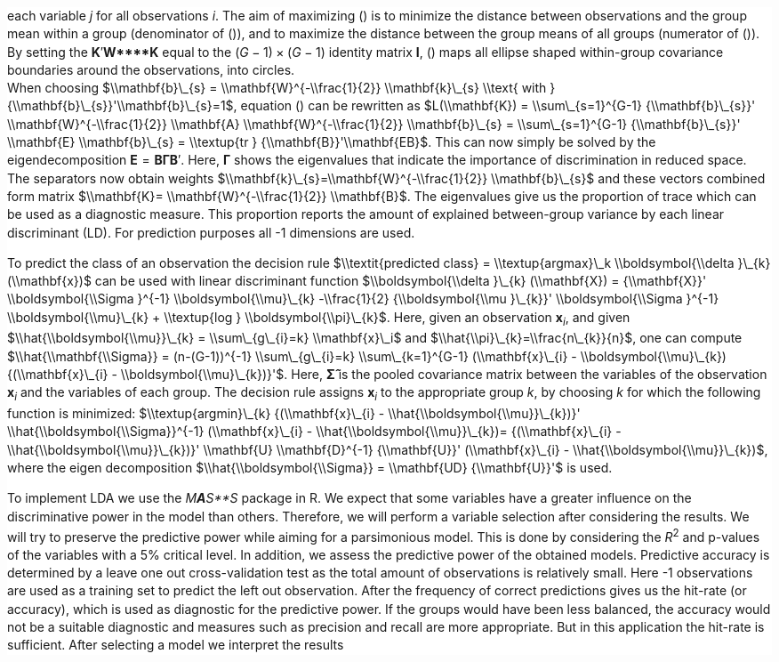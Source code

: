 each variable *j* for all observations *i*. The aim of maximizing () is
to minimize the distance between observations and the group mean within
a group (denominator of ()), and to maximize the distance between the
group means of all groups (numerator of ()). By setting the
**K**′**W****K** equal to the (*G* − 1) × (*G* − 1) identity matrix
**I**, () maps all ellipse shaped within-group covariance boundaries
around the observations, into circles.  
When choosing
$\\mathbf{b}\_{s} = \\mathbf{W}^{-\\frac{1}{2}} \\mathbf{k}\_{s} \\text{ with } {\\mathbf{b}\_{s}}'\\mathbf{b}\_{s}=1$,
equation () can be rewritten as
$L(\\mathbf{K}) = \\sum\_{s=1}^{G-1} {\\mathbf{b}\_{s}}' \\mathbf{W}^{-\\frac{1}{2}} \\mathbf{A} \\mathbf{W}^{-\\frac{1}{2}} \\mathbf{b}\_{s} = \\sum\_{s=1}^{G-1} {\\mathbf{b}\_{s}}' \\mathbf{E} \\mathbf{b}\_{s} = \\textup{tr } {\\mathbf{B}}'\\mathbf{EB}$.
This can now simply be solved by the eigendecomposition
**E** = **B****Γ****B**′. Here, **Γ** shows the eigenvalues that
indicate the importance of discrimination in reduced space. The
separators now obtain weights
$\\mathbf{k}\_{s}=\\mathbf{W}^{-\\frac{1}{2}} \\mathbf{b}\_{s}$ and
these vectors combined form matrix
$\\mathbf{K}= \\mathbf{W}^{-\\frac{1}{2}} \\mathbf{B}$. The eigenvalues
give us the proportion of trace which can be used as a diagnostic
measure. This proportion reports the amount of explained between-group
variance by each linear discriminant (LD). For prediction purposes all
-1 dimensions are used.

To predict the class of an observation the decision rule
$\\textit{predicted class} = \\textup{argmax}\_k \\boldsymbol{\\delta }\_{k} (\\mathbf{x})$
can be used with linear discriminant function
$\\boldsymbol{\\delta }\_{k} (\\mathbf{X}) = {\\mathbf{X}}' \\boldsymbol{\\Sigma }^{-1} \\boldsymbol{\\mu}\_{k} -\\frac{1}{2} {\\boldsymbol{\\mu }\_{k}}' \\boldsymbol{\\Sigma }^{-1} \\boldsymbol{\\mu}\_{k} + \\textup{log } \\boldsymbol{\\pi}\_{k}$.
Here, given an observation **x**<sub>*i*</sub>, and given
$\\hat{\\boldsymbol{\\mu}}\_{k} = \\sum\_{g\_{i}=k} \\mathbf{x}\_i$ and
$\\hat{\\pi}\_{k}=\\frac{n\_{k}}{n}$, one can compute
$\\hat{\\mathbf{\\Sigma}} = (n-(G-1))^{-1} \\sum\_{g\_{i}=k} \\sum\_{k=1}^{G-1} (\\mathbf{x}\_{i} - \\boldsymbol{\\mu}\_{k}) {(\\mathbf{x}\_{i} - \\boldsymbol{\\mu}\_{k})}'$.
Here, **Σ̂** is the pooled covariance matrix between the variables of the
observation **x**<sub>*i*</sub> and the variables of each group. The
decision rule assigns **x**<sub>*i*</sub> to the appropriate group *k*,
by choosing *k* for which the following function is minimized:
$\\textup{argmin}\_{k} {(\\mathbf{x}\_{i} - \\hat{\\boldsymbol{\\mu}}\_{k})}' \\hat{\\boldsymbol{\\Sigma}}^{-1} (\\mathbf{x}\_{i} - \\hat{\\boldsymbol{\\mu}}\_{k})= {(\\mathbf{x}\_{i} - \\hat{\\boldsymbol{\\mu}}\_{k})}' \\mathbf{U} \\mathbf{D}^{-1} {\\mathbf{U}}' (\\mathbf{x}\_{i} - \\hat{\\boldsymbol{\\mu}}\_{k})$,
where the eigen decomposition
$\\hat{\\boldsymbol{\\Sigma}} = \\mathbf{UD} {\\mathbf{U}}'$ is used.

To implement LDA we use the *M**A**S**S* package in R. We expect that
some variables have a greater influence on the discriminative power in
the model than others. Therefore, we will perform a variable selection
after considering the results. We will try to preserve the predictive
power while aiming for a parsimonious model. This is done by considering
the *R*<sup>2</sup> and p-values of the variables with a 5% critical
level. In addition, we assess the predictive power of the obtained
models. Predictive accuracy is determined by a leave one out
cross-validation test as the total amount of observations is relatively
small. Here -1 observations are used as a training set to predict the
left out observation. After the frequency of correct predictions gives
us the hit-rate (or accuracy), which is used as diagnostic for the
predictive power. If the groups would have been less balanced, the
accuracy would not be a suitable diagnostic and measures such as
precision and recall are more appropriate. But in this application the
hit-rate is sufficient. After selecting a model we interpret the results